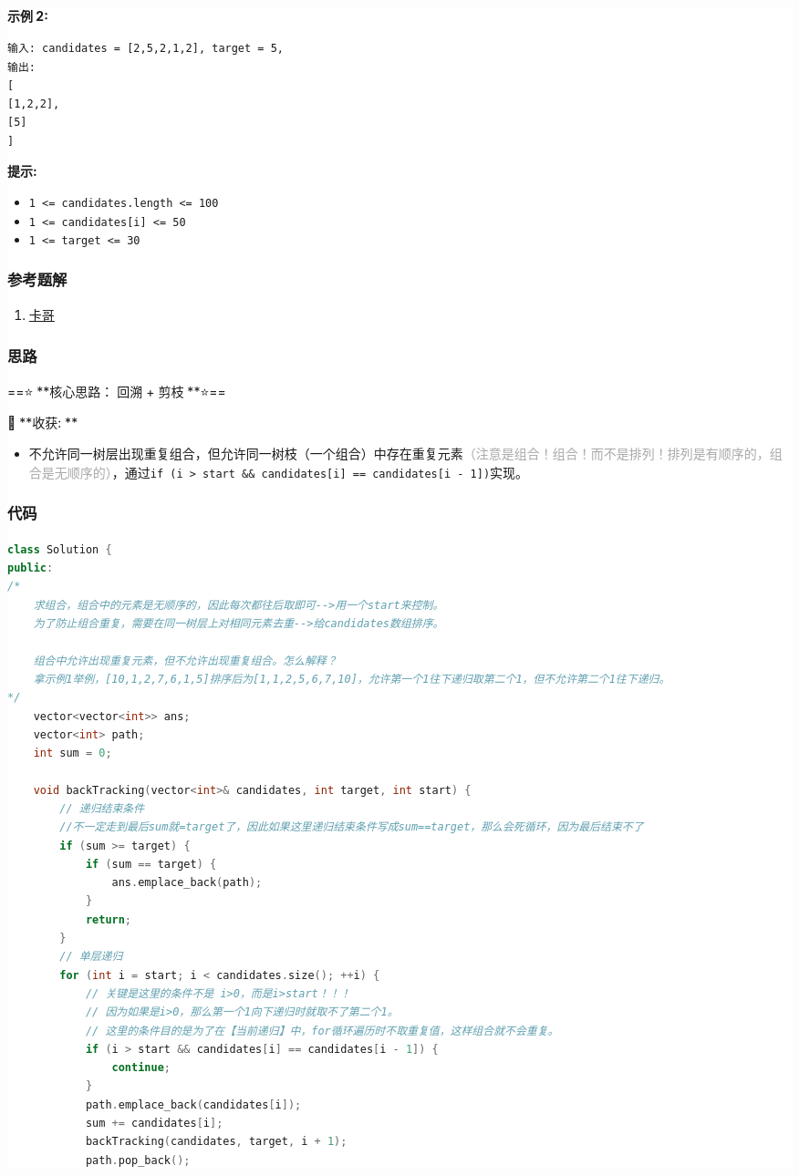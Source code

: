**示例 2:**

```
输入: candidates = [2,5,2,1,2], target = 5,
输出:
[
[1,2,2],
[5]
]
```

**提示:**

- `1 <= candidates.length <= 100`
- `1 <= candidates[i] <= 50`
- `1 <= target <= 30`

### 参考题解

1. [卡哥](https://leetcode.cn/problems/combination-sum-ii/description/comments/1011307)

### 思路

==:star: **核心思路： 回溯 + 剪枝   **:star:==

 :balloon:  **收获: **

- 不允许同一树层出现重复组合，但允许同一树枝（一个组合）中存在重复元素<font color='darkgray'>（注意是组合！组合！而不是排列！排列是有顺序的，组合是无顺序的）</font>，通过`if (i > start && candidates[i] == candidates[i - 1])`实现。

### 代码

```c++
class Solution {
public:
/*
    求组合，组合中的元素是无顺序的，因此每次都往后取即可-->用一个start来控制。
    为了防止组合重复，需要在同一树层上对相同元素去重-->给candidates数组排序。
    
    组合中允许出现重复元素，但不允许出现重复组合。怎么解释？
    拿示例1举例，[10,1,2,7,6,1,5]排序后为[1,1,2,5,6,7,10]，允许第一个1往下递归取第二个1，但不允许第二个1往下递归。
*/ 
    vector<vector<int>> ans;
    vector<int> path;
    int sum = 0;
    
    void backTracking(vector<int>& candidates, int target, int start) {
        // 递归结束条件
        //不一定走到最后sum就=target了，因此如果这里递归结束条件写成sum==target，那么会死循环，因为最后结束不了
        if (sum >= target) {
            if (sum == target) {
                ans.emplace_back(path);
            }
            return;
        }
        // 单层递归
        for (int i = start; i < candidates.size(); ++i) {
            // 关键是这里的条件不是 i>0，而是i>start！！！
            // 因为如果是i>0，那么第一个1向下递归时就取不了第二个1。
            // 这里的条件目的是为了在【当前递归】中，for循环遍历时不取重复值，这样组合就不会重复。
            if (i > start && candidates[i] == candidates[i - 1]) {
                continue;
            }
            path.emplace_back(candidates[i]);
            sum += candidates[i];
            backTracking(candidates, target, i + 1);
            path.pop_back();
```